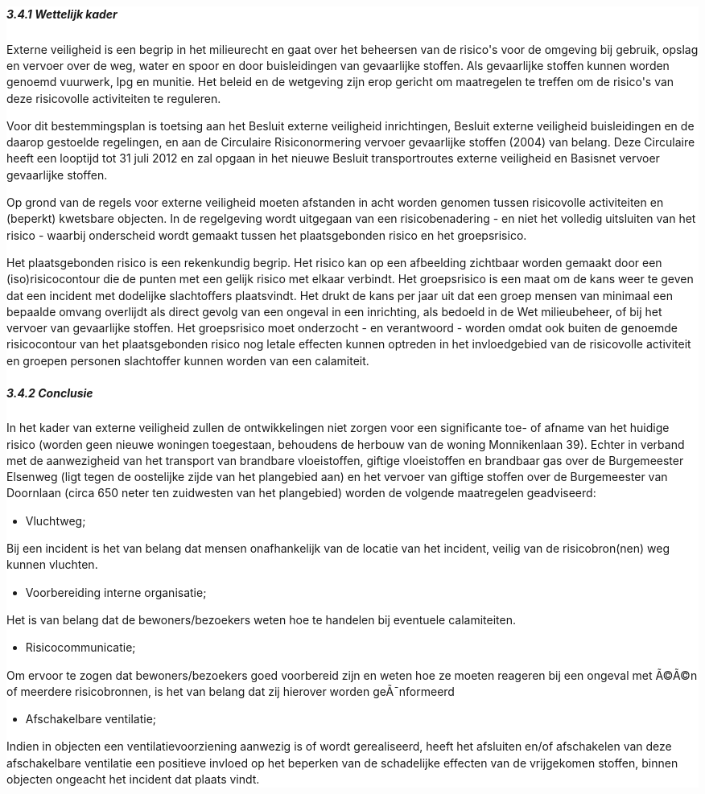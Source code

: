 ##### 3\.4\.1 Wettelijk kader

Externe veiligheid is een begrip in het milieurecht en gaat over het beheersen van de risico's voor de omgeving bij gebruik, opslag en vervoer over de weg, water en spoor en door buisleidingen van gevaarlijke stoffen. Als gevaarlijke stoffen kunnen worden genoemd vuurwerk, lpg en munitie. Het beleid en de wetgeving zijn erop gericht om maatregelen te treffen om de risico's van deze risicovolle activiteiten te reguleren.

Voor dit bestemmingsplan is toetsing aan het Besluit externe veiligheid inrichtingen, Besluit externe veiligheid buisleidingen en de daarop gestoelde regelingen, en aan de Circulaire Risiconormering vervoer gevaarlijke stoffen (2004\) van belang. Deze Circulaire heeft een looptijd tot 31 juli 2012 en zal opgaan in het nieuwe Besluit transportroutes externe veiligheid en Basisnet vervoer gevaarlijke stoffen.

Op grond van de regels voor externe veiligheid moeten afstanden in acht worden genomen tussen risicovolle activiteiten en (beperkt) kwetsbare objecten. In de regelgeving wordt uitgegaan van een risicobenadering \- en niet het volledig uitsluiten van het risico \- waarbij onderscheid wordt gemaakt tussen het plaatsgebonden risico en het groepsrisico.

Het plaatsgebonden risico is een rekenkundig begrip. Het risico kan op een afbeelding zichtbaar worden gemaakt door een (iso)risicocontour die de punten met een gelijk risico met elkaar verbindt. Het groepsrisico is een maat om de kans weer te geven dat een incident met dodelijke slachtoffers plaatsvindt. Het drukt de kans per jaar uit dat een groep mensen van minimaal een bepaalde omvang overlijdt als direct gevolg van een ongeval in een inrichting, als bedoeld in de Wet milieubeheer, of bij het vervoer van gevaarlijke stoffen. Het groepsrisico moet onderzocht \- en verantwoord \- worden omdat ook buiten de genoemde risicocontour van het plaatsgebonden risico nog letale effecten kunnen optreden in het invloedgebied van de risicovolle activiteit en groepen personen slachtoffer kunnen worden van een calamiteit.

##### 3\.4\.2 Conclusie

In het kader van externe veiligheid zullen de ontwikkelingen niet zorgen voor een significante toe\- of afname van het huidige risico (worden geen nieuwe woningen toegestaan, behoudens de herbouw van de woning Monnikenlaan 39\). Echter in verband met de aanwezigheid van het transport van brandbare vloeistoffen, giftige vloeistoffen en brandbaar gas over de Burgemeester Elsenweg (ligt tegen de oostelijke zijde van het plangebied aan) en het vervoer van giftige stoffen over de Burgemeester van Doornlaan (circa 650 neter ten zuidwesten van het plangebied) worden de volgende maatregelen geadviseerd:

* Vluchtweg;

Bij een incident is het van belang dat mensen onafhankelijk van de locatie van het incident, veilig van de risicobron(nen) weg kunnen vluchten.

* Voorbereiding interne organisatie;

Het is van belang dat de bewoners/bezoekers weten hoe te handelen bij eventuele calamiteiten.

* Risicocommunicatie;

Om ervoor te zogen dat bewoners/bezoekers goed voorbereid zijn en weten hoe ze moeten reageren bij een ongeval met Ã©Ã©n of meerdere risicobronnen, is het van belang dat zij hierover worden geÃ¯nformeerd

* Afschakelbare ventilatie;

Indien in objecten een ventilatievoorziening aanwezig is of wordt gerealiseerd, heeft het afsluiten en/of afschakelen van deze afschakelbare ventilatie een positieve invloed op het beperken van de schadelijke effecten van de vrijgekomen stoffen, binnen objecten ongeacht het incident dat plaats vindt.
